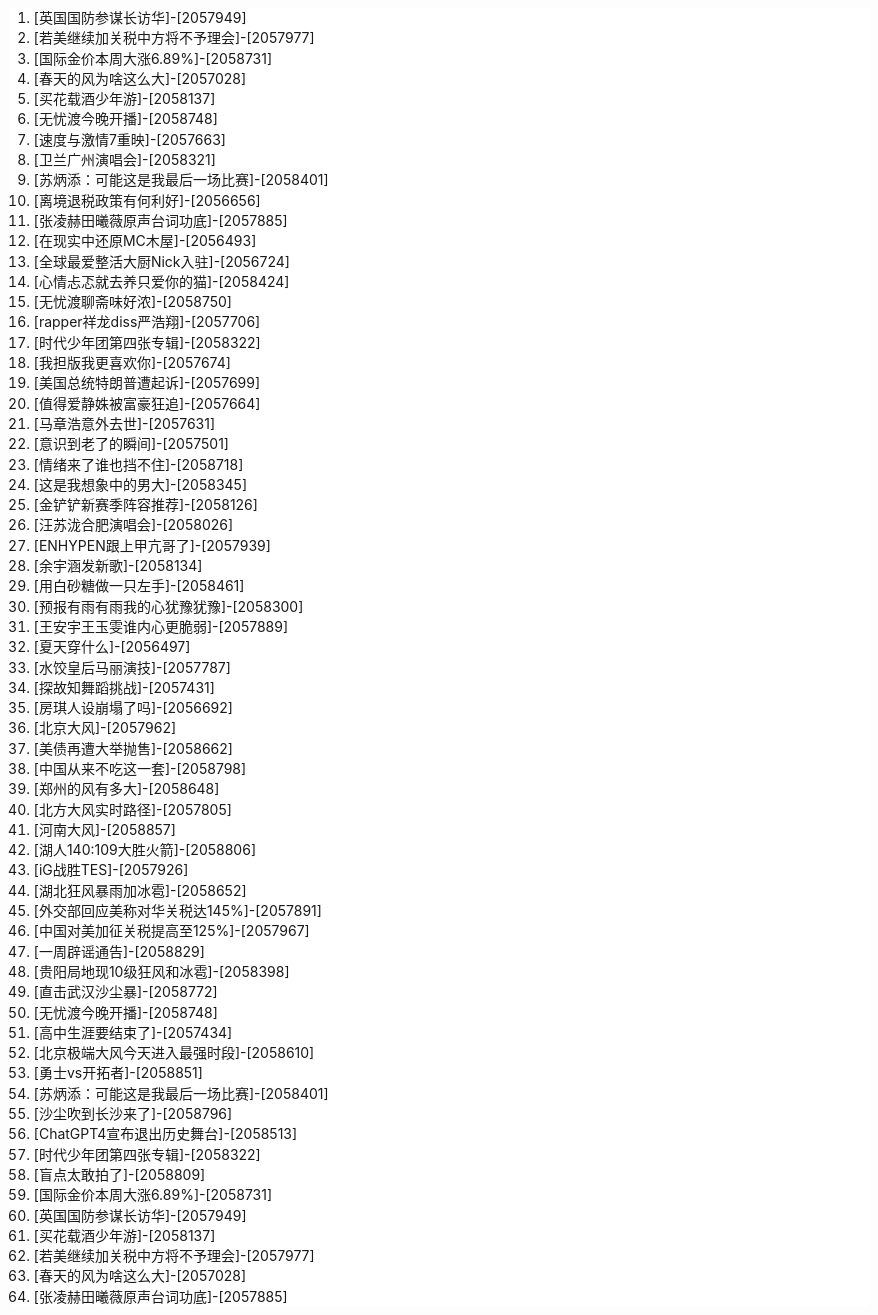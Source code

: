 1. [英国国防参谋长访华]-[2057949]
1. [若美继续加关税中方将不予理会]-[2057977]
1. [国际金价本周大涨6.89%]-[2058731]
1. [春天的风为啥这么大]-[2057028]
1. [买花载酒少年游]-[2058137]
1. [无忧渡今晚开播]-[2058748]
1. [速度与激情7重映]-[2057663]
1. [卫兰广州演唱会]-[2058321]
1. [苏炳添：可能这是我最后一场比赛]-[2058401]
1. [离境退税政策有何利好]-[2056656]
1. [张凌赫田曦薇原声台词功底]-[2057885]
1. [在现实中还原MC木屋]-[2056493]
1. [全球最爱整活大厨Nick入驻]-[2056724]
1. [心情忐忑就去养只爱你的猫]-[2058424]
1. [无忧渡聊斋味好浓]-[2058750]
1. [rapper祥龙diss严浩翔]-[2057706]
1. [时代少年团第四张专辑]-[2058322]
1. [我担版我更喜欢你]-[2057674]
1. [美国总统特朗普遭起诉]-[2057699]
1. [值得爱静姝被富豪狂追]-[2057664]
1. [马章浩意外去世]-[2057631]
1. [意识到老了的瞬间]-[2057501]
1. [情绪来了谁也挡不住]-[2058718]
1. [这是我想象中的男大]-[2058345]
1. [金铲铲新赛季阵容推荐]-[2058126]
1. [汪苏泷合肥演唱会]-[2058026]
1. [ENHYPEN跟上甲亢哥了]-[2057939]
1. [余宇涵发新歌]-[2058134]
1. [用白砂糖做一只左手]-[2058461]
1. [预报有雨有雨我的心犹豫犹豫]-[2058300]
1. [王安宇王玉雯谁内心更脆弱]-[2057889]
1. [夏天穿什么]-[2056497]
1. [水饺皇后马丽演技]-[2057787]
1. [探故知舞蹈挑战]-[2057431]
1. [房琪人设崩塌了吗]-[2056692]
1. [北京大风]-[2057962]
1. [美债再遭大举抛售]-[2058662]
1. [中国从来不吃这一套]-[2058798]
1. [郑州的风有多大]-[2058648]
1. [北方大风实时路径]-[2057805]
1. [河南大风]-[2058857]
1. [湖人140:109大胜火箭]-[2058806]
1. [iG战胜TES]-[2057926]
1. [湖北狂风暴雨加冰雹]-[2058652]
1. [外交部回应美称对华关税达145%]-[2057891]
1. [中国对美加征关税提高至125%]-[2057967]
1. [一周辟谣通告]-[2058829]
1. [贵阳局地现10级狂风和冰雹]-[2058398]
1. [直击武汉沙尘暴]-[2058772]
1. [无忧渡今晚开播]-[2058748]
1. [高中生涯要结束了]-[2057434]
1. [北京极端大风今天进入最强时段]-[2058610]
1. [勇士vs开拓者]-[2058851]
1. [苏炳添：可能这是我最后一场比赛]-[2058401]
1. [沙尘吹到长沙来了]-[2058796]
1. [ChatGPT4宣布退出历史舞台]-[2058513]
1. [时代少年团第四张专辑]-[2058322]
1. [盲点太敢拍了]-[2058809]
1. [国际金价本周大涨6.89%]-[2058731]
1. [英国国防参谋长访华]-[2057949]
1. [买花载酒少年游]-[2058137]
1. [若美继续加关税中方将不予理会]-[2057977]
1. [春天的风为啥这么大]-[2057028]
1. [张凌赫田曦薇原声台词功底]-[2057885]
